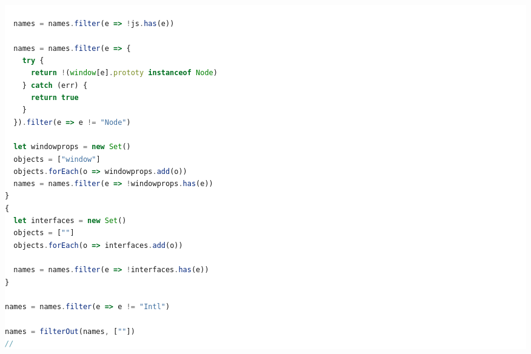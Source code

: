 ```js

  names = names.filter(e => !js.has(e))

  names = names.filter(e => {
    try {
      return !(window[e].prototy instanceof Node)
    } catch (err) {
      return true
    }
  }).filter(e => e != "Node")

  let windowprops = new Set()
  objects = ["window"]
  objects.forEach(o => windowprops.add(o))
  names = names.filter(e => !windowprops.has(e))
}
{
  let interfaces = new Set()
  objects = [""]
  objects.forEach(o => interfaces.add(o))

  names = names.filter(e => !interfaces.has(e))
}

names = names.filter(e => e != "Intl")

names = filterOut(names, [""])
//
```